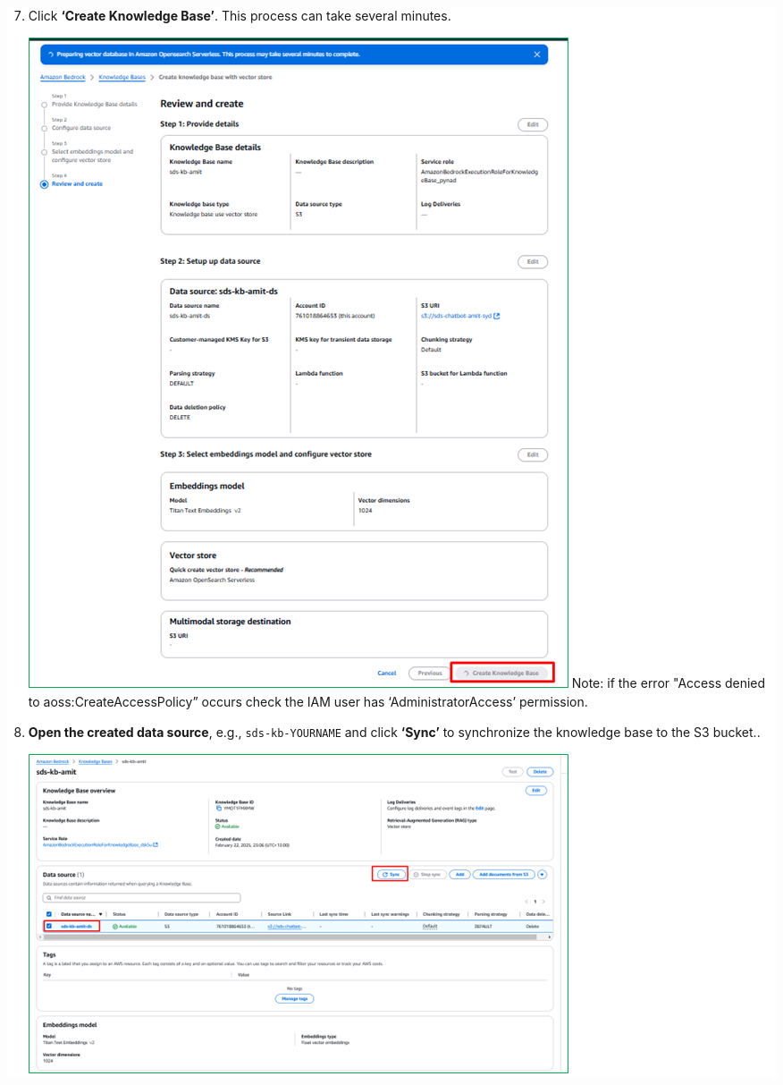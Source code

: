 7.  Click **‘Create Knowledge Base’**. This process can take several minutes.

    ![](Assets/23.png)
Note: if the error "Access denied to aoss:CreateAccessPolicy” occurs check the IAM user has ‘AdministratorAccess’ permission.
8.  **Open the created data source**, e.g., `sds-kb-YOURNAME` and click **‘Sync’** to synchronize the knowledge base to the S3 bucket..

    ![](Assets/24.png)
